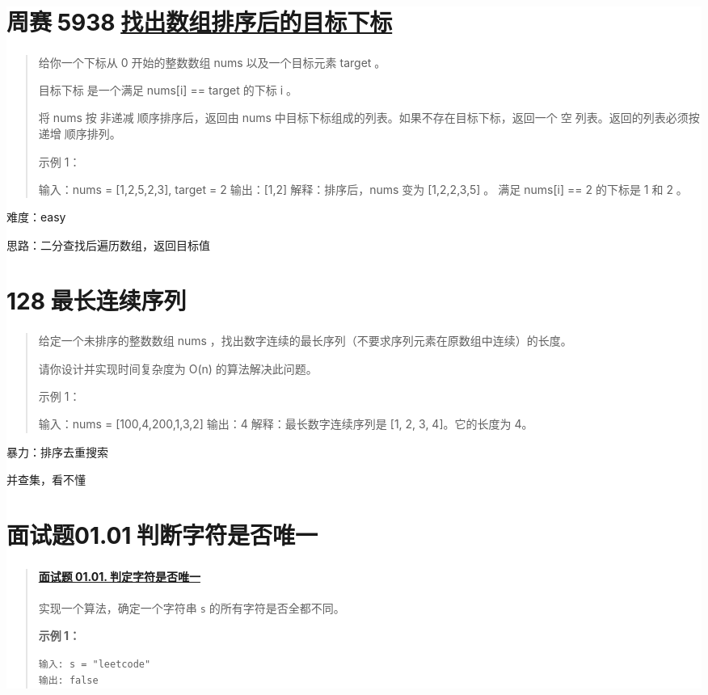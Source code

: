 # 周赛 5938 [找出数组排序后的目标下标](https://leetcode-cn.com/problems/find-target-indices-after-sorting-array/)

> 给你一个下标从 0 开始的整数数组 nums 以及一个目标元素 target 。
>
> 目标下标 是一个满足 nums[i] == target 的下标 i 。
>
> 将 nums 按 非递减 顺序排序后，返回由 nums 中目标下标组成的列表。如果不存在目标下标，返回一个 空 列表。返回的列表必须按 递增 顺序排列。
>
> 示例 1：
>
> 输入：nums = [1,2,5,2,3], target = 2
> 输出：[1,2]
> 解释：排序后，nums 变为 [1,2,2,3,5] 。
> 满足 nums[i] == 2 的下标是 1 和 2 。



难度：easy

思路：二分查找后遍历数组，返回目标值

# 128 最长连续序列

> 给定一个未排序的整数数组 nums ，找出数字连续的最长序列（不要求序列元素在原数组中连续）的长度。
>
> 请你设计并实现时间复杂度为 O(n) 的算法解决此问题。
>
>  
>
> 示例 1：
>
> 输入：nums = [100,4,200,1,3,2]
> 输出：4
> 解释：最长数字连续序列是 [1, 2, 3, 4]。它的长度为 4。



暴力：排序去重搜索 

并查集，看不懂

# 面试题01.01 判断字符是否唯一

> #### [面试题 01.01. 判定字符是否唯一](https://leetcode-cn.com/problems/is-unique-lcci/)
>
> 实现一个算法，确定一个字符串 `s` 的所有字符是否全都不同。
>
> **示例 1：**
>
> ```
> 输入: s = "leetcode"
> 输出: false 
> ```
